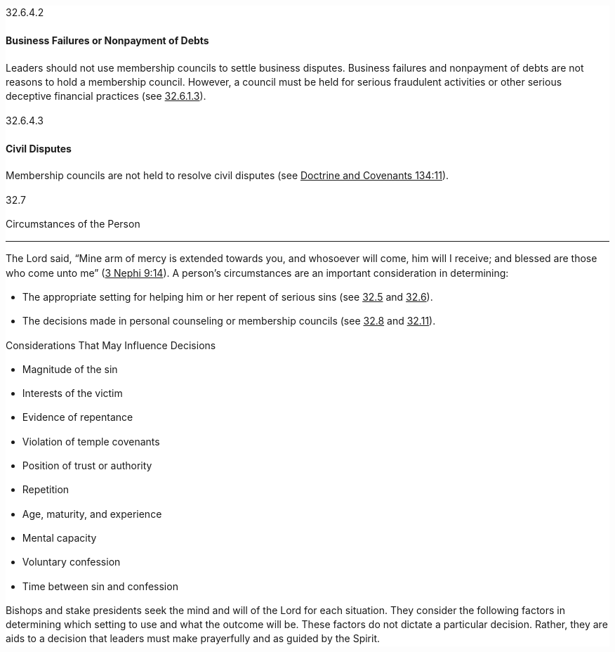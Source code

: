 32.6.4.2

#### Business Failures or Nonpayment of Debts

Leaders should not use membership councils to settle business disputes. Business failures and nonpayment of debts are not reasons to hold a membership council. However, a council must be held for serious fraudulent activities or other serious deceptive financial practices (see [32.6.1.3](/study/manual/general-handbook/32-repentance-and-membership-councils?lang=eng&id=title_number21-p103#title_number21)).

32.6.4.3

#### Civil Disputes

Membership councils are not held to resolve civil disputes (see [Doctrine and Covenants 134:11](/study/scriptures/dc-testament/dc/134?lang=eng&id=p11#p11)).

32.7

Circumstances of the Person

---------------------------

The Lord said, “Mine arm of mercy is extended towards you, and whosoever will come, him will I receive; and blessed are those who come unto me” ([3 Nephi 9:14](/study/scriptures/bofm/3-ne/9?lang=eng&id=p14#p14)). A person’s circumstances are an important consideration in determining:

* The appropriate setting for helping him or her repent of serious sins (see [32.5](/study/manual/general-handbook/32-repentance-and-membership-councils?lang=eng&id=title_number14-p81#title_number14) and [32.6](/study/manual/general-handbook/32-repentance-and-membership-councils?lang=eng&id=title_number17-p154#title_number17)).

* The decisions made in personal counseling or membership councils (see [32.8](/study/manual/general-handbook/32-repentance-and-membership-councils?lang=eng&id=title_number50-p207#title_number50) and [32.11](/study/manual/general-handbook/32-repentance-and-membership-councils?lang=eng&id=title_number67-p317#title_number67)).

Considerations That May Influence Decisions

* Magnitude of the sin

* Interests of the victim

* Evidence of repentance

* Violation of temple covenants

* Position of trust or authority

* Repetition

* Age, maturity, and experience

* Mental capacity

* Voluntary confession

* Time between sin and confession

Bishops and stake presidents seek the mind and will of the Lord for each situation. They consider the following factors in determining which setting to use and what the outcome will be. These factors do not dictate a particular decision. Rather, they are aids to a decision that leaders must make prayerfully and as guided by the Spirit.
